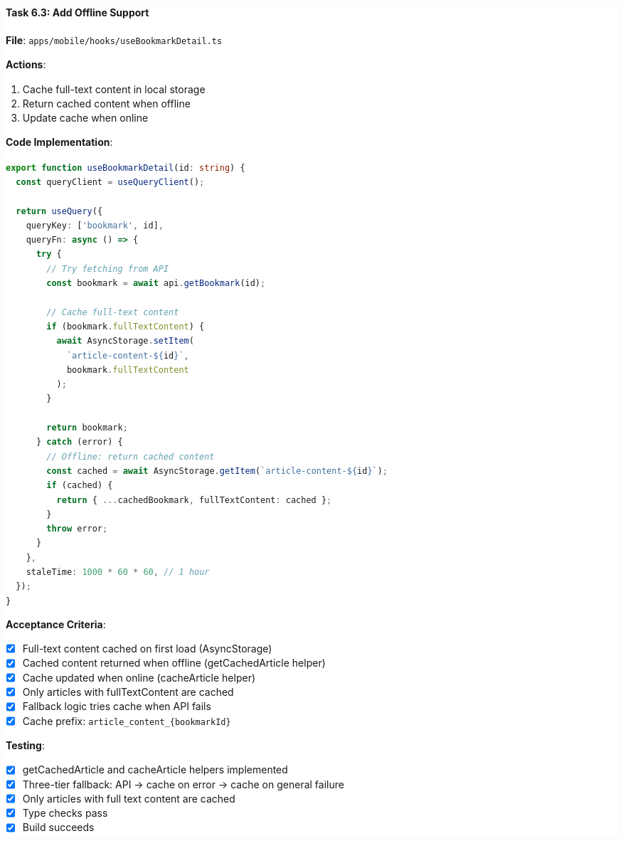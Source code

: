 #### Task 6.3: Add Offline Support
**File**: `apps/mobile/hooks/useBookmarkDetail.ts`

**Actions**:
1. Cache full-text content in local storage
2. Return cached content when offline
3. Update cache when online

**Code Implementation**:
```typescript
export function useBookmarkDetail(id: string) {
  const queryClient = useQueryClient();

  return useQuery({
    queryKey: ['bookmark', id],
    queryFn: async () => {
      try {
        // Try fetching from API
        const bookmark = await api.getBookmark(id);

        // Cache full-text content
        if (bookmark.fullTextContent) {
          await AsyncStorage.setItem(
            `article-content-${id}`,
            bookmark.fullTextContent
          );
        }

        return bookmark;
      } catch (error) {
        // Offline: return cached content
        const cached = await AsyncStorage.getItem(`article-content-${id}`);
        if (cached) {
          return { ...cachedBookmark, fullTextContent: cached };
        }
        throw error;
      }
    },
    staleTime: 1000 * 60 * 60, // 1 hour
  });
}
```

**Acceptance Criteria**:
- [x] Full-text content cached on first load (AsyncStorage)
- [x] Cached content returned when offline (getCachedArticle helper)
- [x] Cache updated when online (cacheArticle helper)
- [x] Only articles with fullTextContent are cached
- [x] Fallback logic tries cache when API fails
- [x] Cache prefix: `article_content_{bookmarkId}`

**Testing**:
- [x] getCachedArticle and cacheArticle helpers implemented
- [x] Three-tier fallback: API → cache on error → cache on general failure
- [x] Only articles with full text content are cached
- [x] Type checks pass
- [x] Build succeeds
